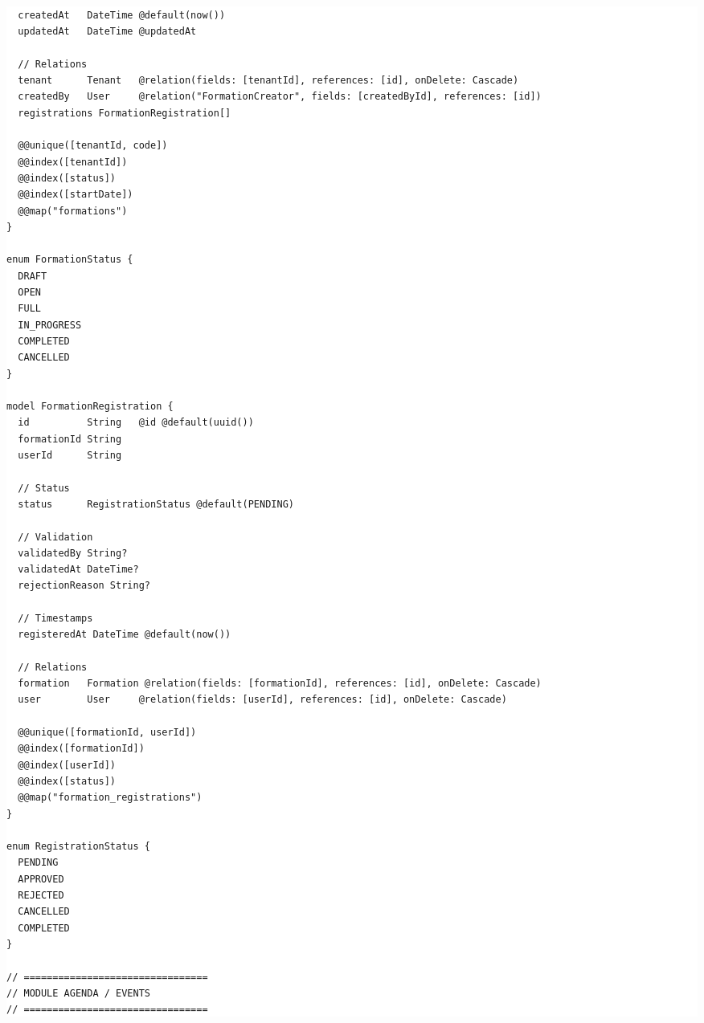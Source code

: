 ```prisma
  createdAt   DateTime @default(now())
  updatedAt   DateTime @updatedAt
  
  // Relations
  tenant      Tenant   @relation(fields: [tenantId], references: [id], onDelete: Cascade)
  createdBy   User     @relation("FormationCreator", fields: [createdById], references: [id])
  registrations FormationRegistration[]
  
  @@unique([tenantId, code])
  @@index([tenantId])
  @@index([status])
  @@index([startDate])
  @@map("formations")
}

enum FormationStatus {
  DRAFT
  OPEN
  FULL
  IN_PROGRESS
  COMPLETED
  CANCELLED
}

model FormationRegistration {
  id          String   @id @default(uuid())
  formationId String
  userId      String
  
  // Status
  status      RegistrationStatus @default(PENDING)
  
  // Validation
  validatedBy String?
  validatedAt DateTime?
  rejectionReason String?
  
  // Timestamps
  registeredAt DateTime @default(now())
  
  // Relations
  formation   Formation @relation(fields: [formationId], references: [id], onDelete: Cascade)
  user        User     @relation(fields: [userId], references: [id], onDelete: Cascade)
  
  @@unique([formationId, userId])
  @@index([formationId])
  @@index([userId])
  @@index([status])
  @@map("formation_registrations")
}

enum RegistrationStatus {
  PENDING
  APPROVED
  REJECTED
  CANCELLED
  COMPLETED
}

// ================================
// MODULE AGENDA / EVENTS
// ================================

```
